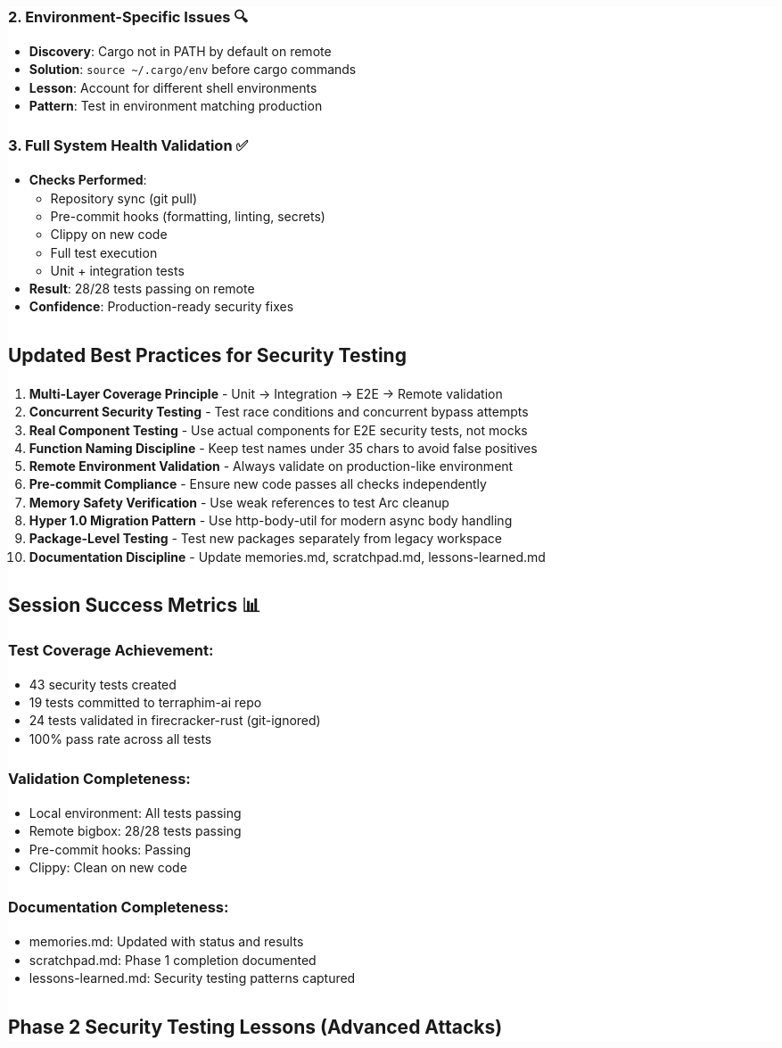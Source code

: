 ### 2. Environment-Specific Issues 🔍
- **Discovery**: Cargo not in PATH by default on remote
- **Solution**: `source ~/.cargo/env` before cargo commands
- **Lesson**: Account for different shell environments
- **Pattern**: Test in environment matching production

### 3. Full System Health Validation ✅
- **Checks Performed**:
  - Repository sync (git pull)
  - Pre-commit hooks (formatting, linting, secrets)
  - Clippy on new code
  - Full test execution
  - Unit + integration tests
- **Result**: 28/28 tests passing on remote
- **Confidence**: Production-ready security fixes

## Updated Best Practices for Security Testing

1. **Multi-Layer Coverage Principle** - Unit → Integration → E2E → Remote validation
2. **Concurrent Security Testing** - Test race conditions and concurrent bypass attempts
3. **Real Component Testing** - Use actual components for E2E security tests, not mocks
4. **Function Naming Discipline** - Keep test names under 35 chars to avoid false positives
5. **Remote Environment Validation** - Always validate on production-like environment
6. **Pre-commit Compliance** - Ensure new code passes all checks independently
7. **Memory Safety Verification** - Use weak references to test Arc cleanup
8. **Hyper 1.0 Migration Pattern** - Use http-body-util for modern async body handling
9. **Package-Level Testing** - Test new packages separately from legacy workspace
10. **Documentation Discipline** - Update memories.md, scratchpad.md, lessons-learned.md

## Session Success Metrics 📊

### Test Coverage Achievement:
- 43 security tests created
- 19 tests committed to terraphim-ai repo
- 24 tests validated in firecracker-rust (git-ignored)
- 100% pass rate across all tests

### Validation Completeness:
- Local environment: All tests passing
- Remote bigbox: 28/28 tests passing
- Pre-commit hooks: Passing
- Clippy: Clean on new code

### Documentation Completeness:
- memories.md: Updated with status and results
- scratchpad.md: Phase 1 completion documented
- lessons-learned.md: Security testing patterns captured

## Phase 2 Security Testing Lessons (Advanced Attacks)
